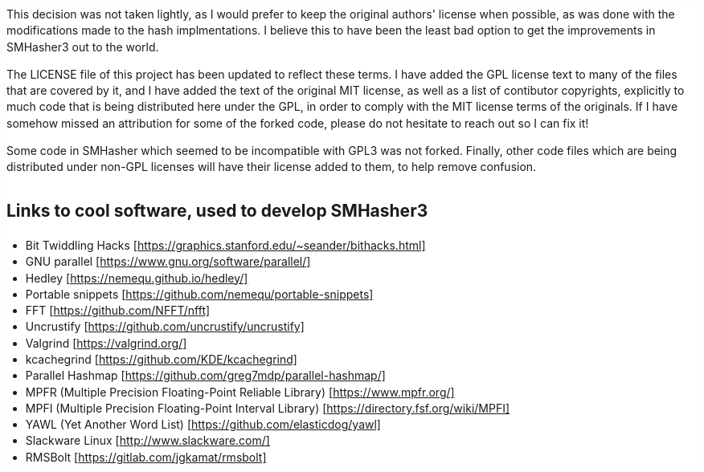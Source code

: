 This decision was not taken lightly, as I would prefer to keep the
original authors' license when possible, as was done with the
modifications made to the hash implmentations. I believe this to have
been the least bad option to get the improvements in SMHasher3 out to
the world.

The LICENSE file of this project has been updated to reflect these terms. I have
added the GPL license text to many of the files that are covered by it, and I have
added the text of the original MIT license, as well as a list of contibutor
copyrights, explicitly to much code that is being distributed here under the GPL, in
order to comply with the MIT license terms of the originals. If I have somehow missed
an attribution for some of the forked code, please do not hesitate to reach out so I
can fix it!

Some code in SMHasher which seemed to be incompatible with GPL3 was not
forked. Finally, other code files which are being distributed under non-GPL licenses
will have their license added to them, to help remove confusion.

Links to cool software, used to develop SMHasher3
-------------------------------------------------

* Bit Twiddling Hacks [https://graphics.stanford.edu/~seander/bithacks.html]
* GNU parallel [https://www.gnu.org/software/parallel/]
* Hedley [https://nemequ.github.io/hedley/]
* Portable snippets [https://github.com/nemequ/portable-snippets]
* FFT [https://github.com/NFFT/nfft]
* Uncrustify [https://github.com/uncrustify/uncrustify]
* Valgrind [https://valgrind.org/]
* kcachegrind [https://github.com/KDE/kcachegrind]
* Parallel Hashmap [https://github.com/greg7mdp/parallel-hashmap/]
* MPFR (Multiple Precision Floating-Point Reliable Library) [https://www.mpfr.org/]
* MPFI (Multiple Precision Floating-Point Interval Library) [https://directory.fsf.org/wiki/MPFI]
* YAWL (Yet Another Word List) [https://github.com/elasticdog/yawl]
* Slackware Linux [http://www.slackware.com/]
* RMSBolt [https://gitlab.com/jgkamat/rmsbolt]
